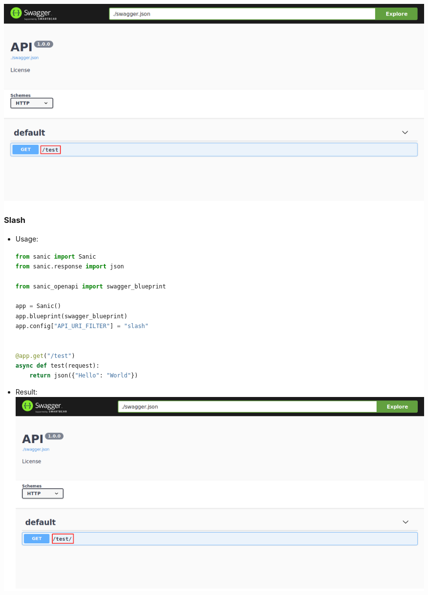   ![](../_static/images/configurations/API_URI_FILTER_default.png)

### Slash

* Usage:

    ```python
    from sanic import Sanic
    from sanic.response import json

    from sanic_openapi import swagger_blueprint

    app = Sanic()
    app.blueprint(swagger_blueprint)
    app.config["API_URI_FILTER"] = "slash"


    @app.get("/test")
    async def test(request):
        return json({"Hello": "World"})

    ```

* Result:
  ![](../_static/images/configurations/API_URI_FILTER_slash.png)
